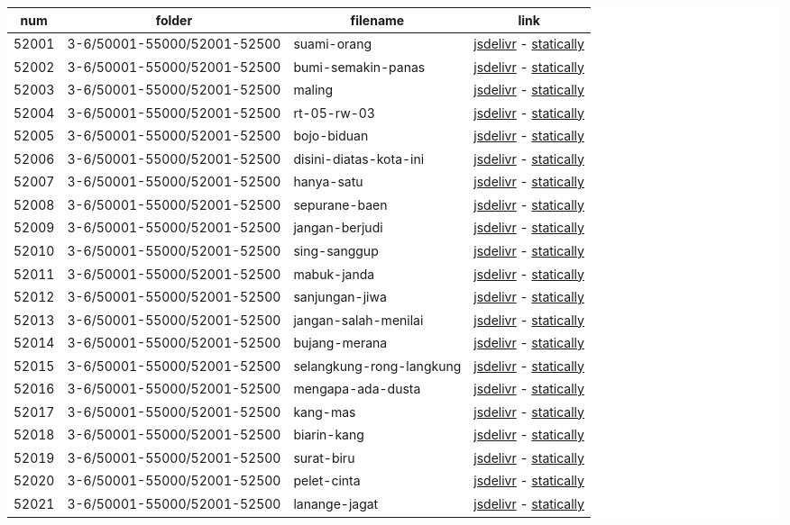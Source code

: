 |  num  | folder | filename | link |
|-------|--------|----------|------|
|52001|3-6/50001-55000/52001-52500|suami-orang|[jsdelivr](https://cdn.jsdelivr.net/gh/dbchord/png-c-600x600_3-6/50001-55000/52001-52500/suami-orang.png) - [statically](https://cdn.statically.io/gh/dbchord/png-c-600x600_3-6/img/50001-55000/52001-52500/suami-orang.png)|
|52002|3-6/50001-55000/52001-52500|bumi-semakin-panas|[jsdelivr](https://cdn.jsdelivr.net/gh/dbchord/png-c-600x600_3-6/50001-55000/52001-52500/bumi-semakin-panas.png) - [statically](https://cdn.statically.io/gh/dbchord/png-c-600x600_3-6/img/50001-55000/52001-52500/bumi-semakin-panas.png)|
|52003|3-6/50001-55000/52001-52500|maling|[jsdelivr](https://cdn.jsdelivr.net/gh/dbchord/png-c-600x600_3-6/50001-55000/52001-52500/maling.png) - [statically](https://cdn.statically.io/gh/dbchord/png-c-600x600_3-6/img/50001-55000/52001-52500/maling.png)|
|52004|3-6/50001-55000/52001-52500|rt-05-rw-03|[jsdelivr](https://cdn.jsdelivr.net/gh/dbchord/png-c-600x600_3-6/50001-55000/52001-52500/rt-05-rw-03.png) - [statically](https://cdn.statically.io/gh/dbchord/png-c-600x600_3-6/img/50001-55000/52001-52500/rt-05-rw-03.png)|
|52005|3-6/50001-55000/52001-52500|bojo-biduan|[jsdelivr](https://cdn.jsdelivr.net/gh/dbchord/png-c-600x600_3-6/50001-55000/52001-52500/bojo-biduan.png) - [statically](https://cdn.statically.io/gh/dbchord/png-c-600x600_3-6/img/50001-55000/52001-52500/bojo-biduan.png)|
|52006|3-6/50001-55000/52001-52500|disini-diatas-kota-ini|[jsdelivr](https://cdn.jsdelivr.net/gh/dbchord/png-c-600x600_3-6/50001-55000/52001-52500/disini-diatas-kota-ini.png) - [statically](https://cdn.statically.io/gh/dbchord/png-c-600x600_3-6/img/50001-55000/52001-52500/disini-diatas-kota-ini.png)|
|52007|3-6/50001-55000/52001-52500|hanya-satu|[jsdelivr](https://cdn.jsdelivr.net/gh/dbchord/png-c-600x600_3-6/50001-55000/52001-52500/hanya-satu.png) - [statically](https://cdn.statically.io/gh/dbchord/png-c-600x600_3-6/img/50001-55000/52001-52500/hanya-satu.png)|
|52008|3-6/50001-55000/52001-52500|sepurane-baen|[jsdelivr](https://cdn.jsdelivr.net/gh/dbchord/png-c-600x600_3-6/50001-55000/52001-52500/sepurane-baen.png) - [statically](https://cdn.statically.io/gh/dbchord/png-c-600x600_3-6/img/50001-55000/52001-52500/sepurane-baen.png)|
|52009|3-6/50001-55000/52001-52500|jangan-berjudi|[jsdelivr](https://cdn.jsdelivr.net/gh/dbchord/png-c-600x600_3-6/50001-55000/52001-52500/jangan-berjudi.png) - [statically](https://cdn.statically.io/gh/dbchord/png-c-600x600_3-6/img/50001-55000/52001-52500/jangan-berjudi.png)|
|52010|3-6/50001-55000/52001-52500|sing-sanggup|[jsdelivr](https://cdn.jsdelivr.net/gh/dbchord/png-c-600x600_3-6/50001-55000/52001-52500/sing-sanggup.png) - [statically](https://cdn.statically.io/gh/dbchord/png-c-600x600_3-6/img/50001-55000/52001-52500/sing-sanggup.png)|
|52011|3-6/50001-55000/52001-52500|mabuk-janda|[jsdelivr](https://cdn.jsdelivr.net/gh/dbchord/png-c-600x600_3-6/50001-55000/52001-52500/mabuk-janda.png) - [statically](https://cdn.statically.io/gh/dbchord/png-c-600x600_3-6/img/50001-55000/52001-52500/mabuk-janda.png)|
|52012|3-6/50001-55000/52001-52500|sanjungan-jiwa|[jsdelivr](https://cdn.jsdelivr.net/gh/dbchord/png-c-600x600_3-6/50001-55000/52001-52500/sanjungan-jiwa.png) - [statically](https://cdn.statically.io/gh/dbchord/png-c-600x600_3-6/img/50001-55000/52001-52500/sanjungan-jiwa.png)|
|52013|3-6/50001-55000/52001-52500|jangan-salah-menilai|[jsdelivr](https://cdn.jsdelivr.net/gh/dbchord/png-c-600x600_3-6/50001-55000/52001-52500/jangan-salah-menilai.png) - [statically](https://cdn.statically.io/gh/dbchord/png-c-600x600_3-6/img/50001-55000/52001-52500/jangan-salah-menilai.png)|
|52014|3-6/50001-55000/52001-52500|bujang-merana|[jsdelivr](https://cdn.jsdelivr.net/gh/dbchord/png-c-600x600_3-6/50001-55000/52001-52500/bujang-merana.png) - [statically](https://cdn.statically.io/gh/dbchord/png-c-600x600_3-6/img/50001-55000/52001-52500/bujang-merana.png)|
|52015|3-6/50001-55000/52001-52500|selangkung-rong-langkung|[jsdelivr](https://cdn.jsdelivr.net/gh/dbchord/png-c-600x600_3-6/50001-55000/52001-52500/selangkung-rong-langkung.png) - [statically](https://cdn.statically.io/gh/dbchord/png-c-600x600_3-6/img/50001-55000/52001-52500/selangkung-rong-langkung.png)|
|52016|3-6/50001-55000/52001-52500|mengapa-ada-dusta|[jsdelivr](https://cdn.jsdelivr.net/gh/dbchord/png-c-600x600_3-6/50001-55000/52001-52500/mengapa-ada-dusta.png) - [statically](https://cdn.statically.io/gh/dbchord/png-c-600x600_3-6/img/50001-55000/52001-52500/mengapa-ada-dusta.png)|
|52017|3-6/50001-55000/52001-52500|kang-mas|[jsdelivr](https://cdn.jsdelivr.net/gh/dbchord/png-c-600x600_3-6/50001-55000/52001-52500/kang-mas.png) - [statically](https://cdn.statically.io/gh/dbchord/png-c-600x600_3-6/img/50001-55000/52001-52500/kang-mas.png)|
|52018|3-6/50001-55000/52001-52500|biarin-kang|[jsdelivr](https://cdn.jsdelivr.net/gh/dbchord/png-c-600x600_3-6/50001-55000/52001-52500/biarin-kang.png) - [statically](https://cdn.statically.io/gh/dbchord/png-c-600x600_3-6/img/50001-55000/52001-52500/biarin-kang.png)|
|52019|3-6/50001-55000/52001-52500|surat-biru|[jsdelivr](https://cdn.jsdelivr.net/gh/dbchord/png-c-600x600_3-6/50001-55000/52001-52500/surat-biru.png) - [statically](https://cdn.statically.io/gh/dbchord/png-c-600x600_3-6/img/50001-55000/52001-52500/surat-biru.png)|
|52020|3-6/50001-55000/52001-52500|pelet-cinta|[jsdelivr](https://cdn.jsdelivr.net/gh/dbchord/png-c-600x600_3-6/50001-55000/52001-52500/pelet-cinta.png) - [statically](https://cdn.statically.io/gh/dbchord/png-c-600x600_3-6/img/50001-55000/52001-52500/pelet-cinta.png)|
|52021|3-6/50001-55000/52001-52500|lanange-jagat|[jsdelivr](https://cdn.jsdelivr.net/gh/dbchord/png-c-600x600_3-6/50001-55000/52001-52500/lanange-jagat.png) - [statically](https://cdn.statically.io/gh/dbchord/png-c-600x600_3-6/img/50001-55000/52001-52500/lanange-jagat.png)|